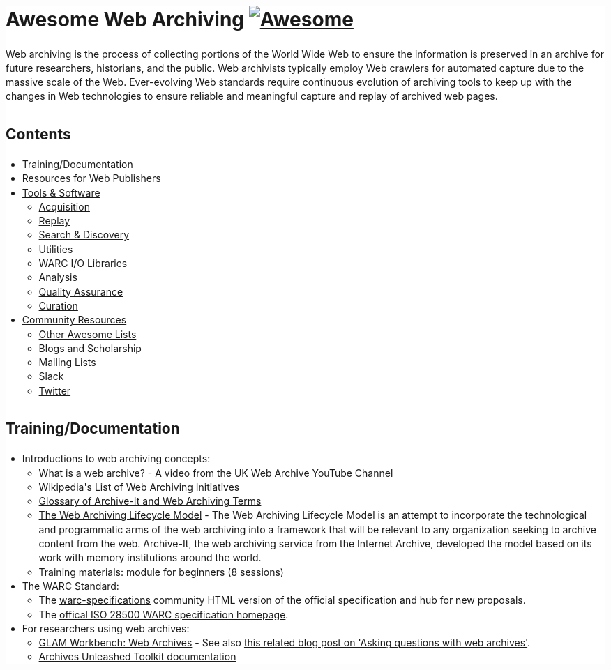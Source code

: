 

# Awesome Web Archiving [![Awesome](https://awesome.re/badge.svg)](https://awesome.re)

Web archiving is the process of collecting portions of the World Wide Web to ensure the information is preserved in an archive for future researchers, historians, and the public. Web archivists typically employ Web crawlers for automated capture due to the massive scale of the Web. Ever-evolving Web standards require continuous evolution of archiving tools to keep up with the changes in Web technologies to ensure reliable and meaningful capture and replay of archived web pages.

## Contents

- [Training/Documentation](#trainingdocumentation)
- [Resources for Web Publishers](#resources-for-web-publishers)
- [Tools & Software](#tools--software)
  - [Acquisition](#acquisition)
  - [Replay](#replay)
  - [Search & Discovery](#search--discovery)
  - [Utilities](#utilities)
  - [WARC I/O Libraries](#warc-io-libraries)
  - [Analysis](#analysis)
  - [Quality Assurance](#quality-assurance)
  - [Curation](#curation)
- [Community Resources](#community-resources)
  - [Other Awesome Lists](#other-awesome-lists)
  - [Blogs and Scholarship](#blogs-and-scholarship)
  - [Mailing Lists](#mailing-lists)
  - [Slack](#slack)
  - [Twitter](#twitter)

## Training/Documentation

- Introductions to web archiving concepts:
  - [What is a web archive?](https://youtu.be/ubDHY-ynWi0) - A video from [the UK Web Archive YouTube Channel](https://www.youtube.com/channel/UCJukhTSw8VRj-VNTpBcqWkw)
  - [Wikipedia's List of Web Archiving Initiatives](https://en.wikipedia.org/wiki/List_of_Web_archiving_initiatives)
  - [Glossary of Archive-It and Web Archiving Terms](https://support.archive-it.org/hc/en-us/articles/208111686-Glossary-of-Archive-It-and-Web-Archiving-Terms)
  - [The Web Archiving Lifecycle Model](https://archive-it.org/blog/post/announcing-the-web-archiving-life-cycle-model/) - The Web Archiving Lifecycle Model is an attempt to incorporate the technological and programmatic arms of the web archiving into a framework that will be relevant to any organization seeking to archive content from the web. Archive-It, the web archiving service from the Internet Archive, developed the model based on its work with memory institutions around the world.
  - [Training materials: module for beginners (8 sessions)](https://netpreserve.org/web-archiving/training-materials/)
- The WARC Standard:
  - The [warc-specifications](https://iipc.github.io/warc-specifications/) community HTML version of the official specification and hub for new proposals.
  - The [offical ISO 28500 WARC specification homepage](http://bibnum.bnf.fr/WARC/).
- For researchers using web archives:
  - [GLAM Workbench: Web Archives](https://glam-workbench.github.io/web-archives/) - See also [this related blog post on 'Asking questions with web archives'](https://netpreserveblog.wordpress.com/2020/05/28/asking-questions-with-web-archives/).
  - [Archives Unleashed Toolkit documentation](https://aut.docs.archivesunleashed.org/)
